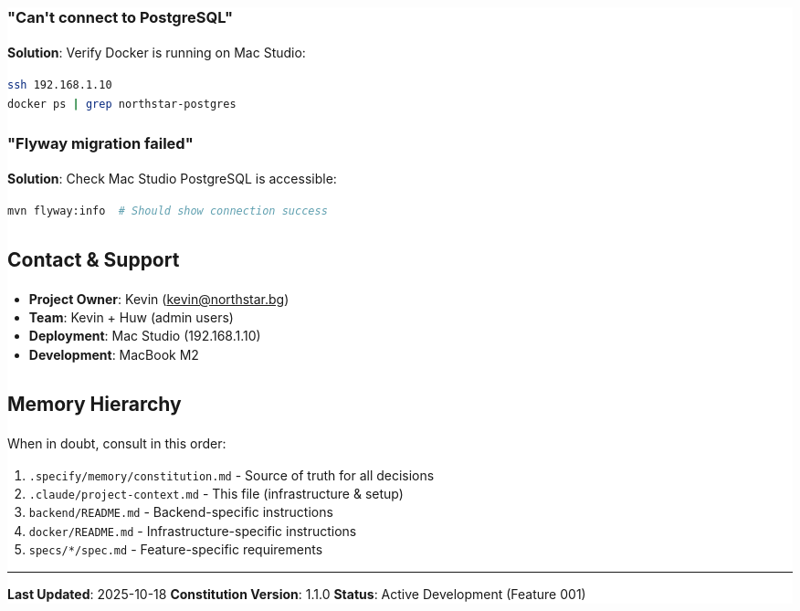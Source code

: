 ### "Can't connect to PostgreSQL"
**Solution**: Verify Docker is running on Mac Studio:
```bash
ssh 192.168.1.10
docker ps | grep northstar-postgres
```

### "Flyway migration failed"
**Solution**: Check Mac Studio PostgreSQL is accessible:
```bash
mvn flyway:info  # Should show connection success
```

## Contact & Support

- **Project Owner**: Kevin (kevin@northstar.bg)
- **Team**: Kevin + Huw (admin users)
- **Deployment**: Mac Studio (192.168.1.10)
- **Development**: MacBook M2

## Memory Hierarchy

When in doubt, consult in this order:
1. `.specify/memory/constitution.md` - Source of truth for all decisions
2. `.claude/project-context.md` - This file (infrastructure & setup)
3. `backend/README.md` - Backend-specific instructions
4. `docker/README.md` - Infrastructure-specific instructions
5. `specs/*/spec.md` - Feature-specific requirements

---

**Last Updated**: 2025-10-18
**Constitution Version**: 1.1.0
**Status**: Active Development (Feature 001)
